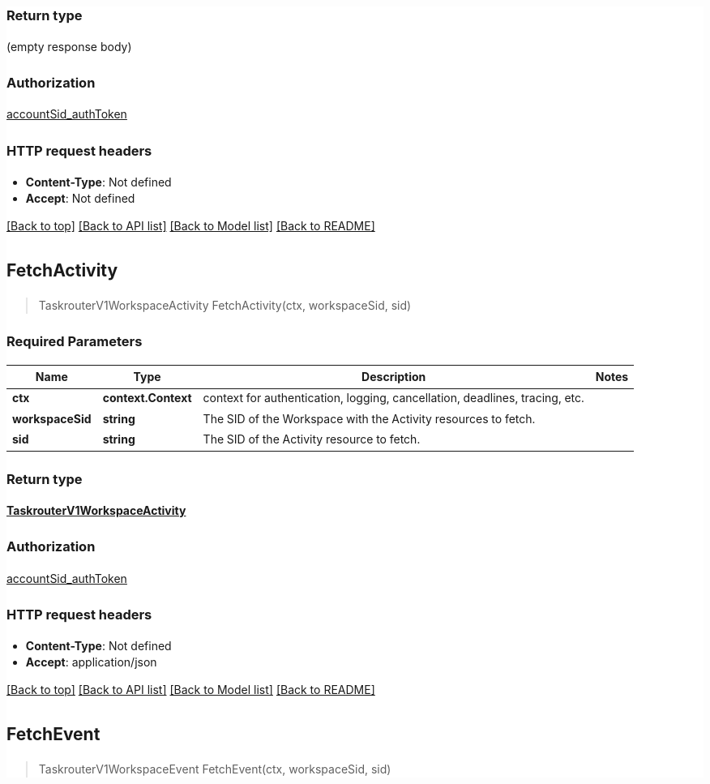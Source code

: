 ### Return type

 (empty response body)

### Authorization

[accountSid_authToken](../README.md#accountSid_authToken)

### HTTP request headers

- **Content-Type**: Not defined
- **Accept**: Not defined

[[Back to top]](#) [[Back to API list]](../README.md#documentation-for-api-endpoints)
[[Back to Model list]](../README.md#documentation-for-models)
[[Back to README]](../README.md)


## FetchActivity

> TaskrouterV1WorkspaceActivity FetchActivity(ctx, workspaceSid, sid)



### Required Parameters


Name | Type | Description  | Notes
------------- | ------------- | ------------- | -------------
**ctx** | **context.Context** | context for authentication, logging, cancellation, deadlines, tracing, etc.
**workspaceSid** | **string**| The SID of the Workspace with the Activity resources to fetch. | 
**sid** | **string**| The SID of the Activity resource to fetch. | 

### Return type

[**TaskrouterV1WorkspaceActivity**](taskrouter.v1.workspace.activity.md)

### Authorization

[accountSid_authToken](../README.md#accountSid_authToken)

### HTTP request headers

- **Content-Type**: Not defined
- **Accept**: application/json

[[Back to top]](#) [[Back to API list]](../README.md#documentation-for-api-endpoints)
[[Back to Model list]](../README.md#documentation-for-models)
[[Back to README]](../README.md)


## FetchEvent

> TaskrouterV1WorkspaceEvent FetchEvent(ctx, workspaceSid, sid)
